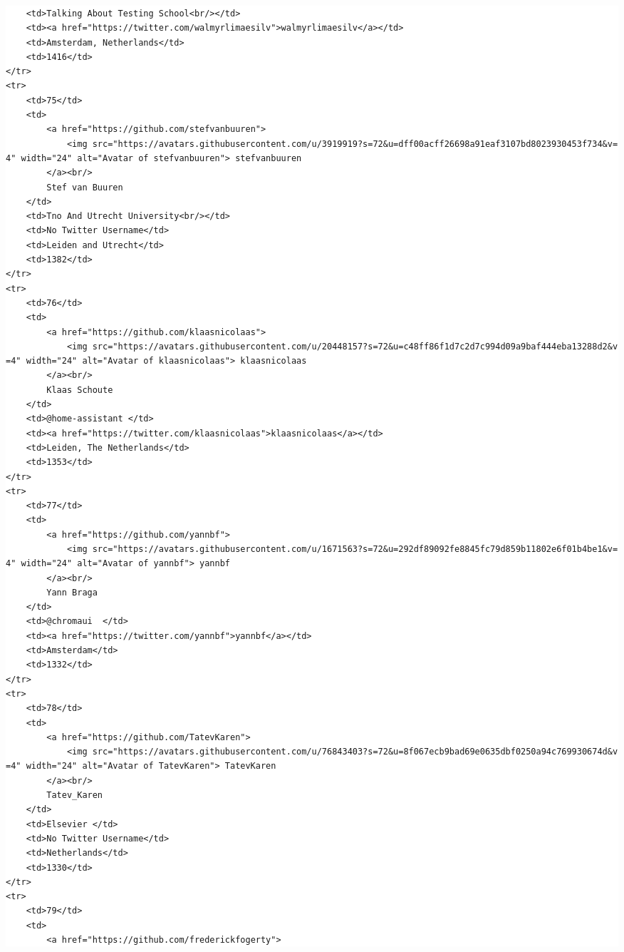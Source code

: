 		<td>Talking About Testing School<br/></td>
		<td><a href="https://twitter.com/walmyrlimaesilv">walmyrlimaesilv</a></td>
		<td>Amsterdam, Netherlands</td>
		<td>1416</td>
	</tr>
	<tr>
		<td>75</td>
		<td>
			<a href="https://github.com/stefvanbuuren">
				<img src="https://avatars.githubusercontent.com/u/3919919?s=72&u=dff00acff26698a91eaf3107bd8023930453f734&v=4" width="24" alt="Avatar of stefvanbuuren"> stefvanbuuren
			</a><br/>
			Stef van Buuren
		</td>
		<td>Tno And Utrecht University<br/></td>
		<td>No Twitter Username</td>
		<td>Leiden and Utrecht</td>
		<td>1382</td>
	</tr>
	<tr>
		<td>76</td>
		<td>
			<a href="https://github.com/klaasnicolaas">
				<img src="https://avatars.githubusercontent.com/u/20448157?s=72&u=c48ff86f1d7c2d7c994d09a9baf444eba13288d2&v=4" width="24" alt="Avatar of klaasnicolaas"> klaasnicolaas
			</a><br/>
			Klaas Schoute
		</td>
		<td>@home-assistant </td>
		<td><a href="https://twitter.com/klaasnicolaas">klaasnicolaas</a></td>
		<td>Leiden, The Netherlands</td>
		<td>1353</td>
	</tr>
	<tr>
		<td>77</td>
		<td>
			<a href="https://github.com/yannbf">
				<img src="https://avatars.githubusercontent.com/u/1671563?s=72&u=292df89092fe8845fc79d859b11802e6f01b4be1&v=4" width="24" alt="Avatar of yannbf"> yannbf
			</a><br/>
			Yann Braga
		</td>
		<td>@chromaui  </td>
		<td><a href="https://twitter.com/yannbf">yannbf</a></td>
		<td>Amsterdam</td>
		<td>1332</td>
	</tr>
	<tr>
		<td>78</td>
		<td>
			<a href="https://github.com/TatevKaren">
				<img src="https://avatars.githubusercontent.com/u/76843403?s=72&u=8f067ecb9bad69e0635dbf0250a94c769930674d&v=4" width="24" alt="Avatar of TatevKaren"> TatevKaren
			</a><br/>
			Tatev_Karen
		</td>
		<td>Elsevier </td>
		<td>No Twitter Username</td>
		<td>Netherlands</td>
		<td>1330</td>
	</tr>
	<tr>
		<td>79</td>
		<td>
			<a href="https://github.com/frederickfogerty">